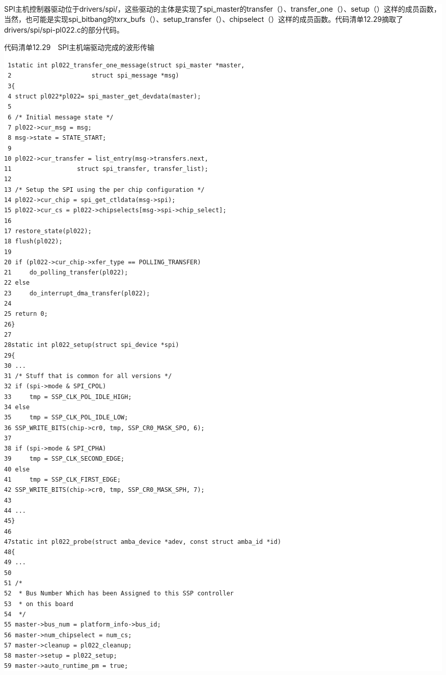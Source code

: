 SPI主机控制器驱动位于drivers/spi/，这些驱动的主体是实现了spi_master的transfer（）、transfer_one（）、setup（）这样的成员函数，当然，也可能是实现spi_bitbang的txrx_bufs（）、setup_transfer（）、chipselect（）这样的成员函数。代码清单12.29摘取了drivers/spi/spi-pl022.c的部分代码。

代码清单12.29　SPI主机端驱动完成的波形传输

```
 1static int pl022_transfer_one_message(struct spi_master *master,
 2                      struct spi_message *msg)
 3{
 4 struct pl022*pl022= spi_master_get_devdata(master);
 5
 6 /* Initial message state */
 7 pl022->cur_msg = msg;
 8 msg->state = STATE_START;
 9
10 pl022->cur_transfer = list_entry(msg->transfers.next,
11                  struct spi_transfer, transfer_list);
12
13 /* Setup the SPI using the per chip configuration */
14 pl022->cur_chip = spi_get_ctldata(msg->spi);
15 pl022->cur_cs = pl022->chipselects[msg->spi->chip_select];
16
17 restore_state(pl022);
18 flush(pl022);
19
20 if (pl022->cur_chip->xfer_type == POLLING_TRANSFER)
21     do_polling_transfer(pl022);
22 else
23     do_interrupt_dma_transfer(pl022);
24
25 return 0;
26}
27
28static int pl022_setup(struct spi_device *spi)
29{
30 ...
31 /* Stuff that is common for all versions */
32 if (spi->mode & SPI_CPOL)
33     tmp = SSP_CLK_POL_IDLE_HIGH;
34 else
35     tmp = SSP_CLK_POL_IDLE_LOW;
36 SSP_WRITE_BITS(chip->cr0, tmp, SSP_CR0_MASK_SPO, 6);
37
38 if (spi->mode & SPI_CPHA)
39     tmp = SSP_CLK_SECOND_EDGE;
40 else
41     tmp = SSP_CLK_FIRST_EDGE;
42 SSP_WRITE_BITS(chip->cr0, tmp, SSP_CR0_MASK_SPH, 7);
43
44 ...
45}
46
47static int pl022_probe(struct amba_device *adev, const struct amba_id *id)
48{
49 ...
50
51 /*
52  * Bus Number Which has been Assigned to this SSP controller
53  * on this board
54  */
55 master->bus_num = platform_info->bus_id;
56 master->num_chipselect = num_cs;
57 master->cleanup = pl022_cleanup;
58 master->setup = pl022_setup;
59 master->auto_runtime_pm = true;
```